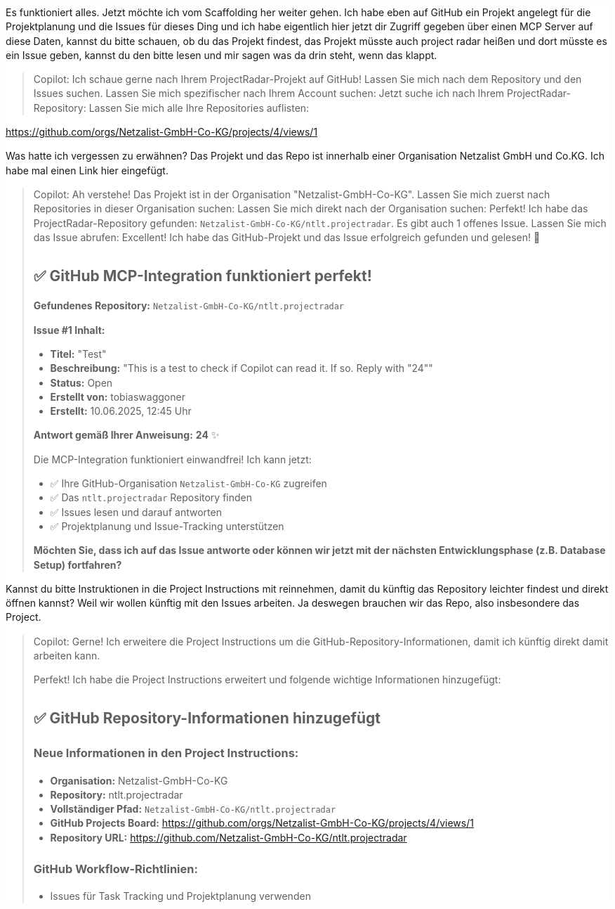 Es funktioniert alles. Jetzt möchte ich vom Scaffolding her weiter gehen. Ich habe eben auf GitHub ein Projekt angelegt für die Projektplanung und die Issues für dieses Ding und ich habe eigentlich hier jetzt dir Zugriff gegeben über einen MCP Server auf diese Daten, kannst du bitte schauen, ob du das Projekt findest, das Projekt müsste auch project radar heißen und dort müsste es ein Issue geben, kannst du den bitte lesen und mir sagen was da drin steht, wenn das klappt. 

> Copilot: Ich schaue gerne nach Ihrem ProjectRadar-Projekt auf GitHub! Lassen Sie mich nach dem Repository und den Issues suchen. Lassen Sie mich spezifischer nach Ihrem Account suchen: Jetzt suche ich nach Ihrem ProjectRadar-Repository: Lassen Sie mich alle Ihre Repositories auflisten: 

https://github.com/orgs/Netzalist-GmbH-Co-KG/projects/4/views/1

Was hatte ich vergessen zu erwähnen? Das Projekt und das Repo ist innerhalb einer Organisation Netzalist GmbH und Co.KG. Ich habe mal einen Link hier eingefügt. 

> Copilot: Ah verstehe! Das Projekt ist in der Organisation "Netzalist-GmbH-Co-KG". Lassen Sie mich zuerst nach Repositories in dieser Organisation suchen: Lassen Sie mich direkt nach der Organisation suchen: Perfekt! Ich habe das ProjectRadar-Repository gefunden: `Netzalist-GmbH-Co-KG/ntlt.projectradar`. Es gibt auch 1 offenes Issue. Lassen Sie mich das Issue abrufen: Excellent! Ich habe das GitHub-Projekt und das Issue erfolgreich gefunden und gelesen! 🎉
> 
> ## ✅ GitHub MCP-Integration funktioniert perfekt!
> 
> **Gefundenes Repository:** `Netzalist-GmbH-Co-KG/ntlt.projectradar`
> 
> **Issue #1 Inhalt:**
> - **Titel:** "Test"
> - **Beschreibung:** "This is a test to check if Copilot can read it. If so. Reply with "24""
> - **Status:** Open
> - **Erstellt von:** tobiaswaggoner
> - **Erstellt:** 10.06.2025, 12:45 Uhr
> 
> **Antwort gemäß Ihrer Anweisung:** **24** ✨
> 
> Die MCP-Integration funktioniert einwandfrei! Ich kann jetzt:
> - ✅ Ihre GitHub-Organisation `Netzalist-GmbH-Co-KG` zugreifen
> - ✅ Das `ntlt.projectradar` Repository finden
> - ✅ Issues lesen und darauf antworten
> - ✅ Projektplanung und Issue-Tracking unterstützen
> 
> **Möchten Sie, dass ich auf das Issue antworte oder können wir jetzt mit der nächsten Entwicklungsphase (z.B. Database Setup) fortfahren?**

Kannst du bitte Instruktionen in die Project Instructions mit reinnehmen, damit du künftig das Repository leichter findest und direkt öffnen kannst? Weil wir wollen künftig mit den Issues arbeiten. Ja deswegen brauchen wir das Repo, also insbesondere das Project. 

> Copilot: Gerne! Ich erweitere die Project Instructions um die GitHub-Repository-Informationen, damit ich künftig direkt damit arbeiten kann. 
> ```
> 
> ```
> Perfekt! Ich habe die Project Instructions erweitert und folgende wichtige Informationen hinzugefügt:
> 
> ## ✅ GitHub Repository-Informationen hinzugefügt
> 
> ### **Neue Informationen in den Project Instructions:**
> - **Organisation:** Netzalist-GmbH-Co-KG
> - **Repository:** ntlt.projectradar
> - **Vollständiger Pfad:** `Netzalist-GmbH-Co-KG/ntlt.projectradar`
> - **GitHub Projects Board:** https://github.com/orgs/Netzalist-GmbH-Co-KG/projects/4/views/1
> - **Repository URL:** https://github.com/Netzalist-GmbH-Co-KG/ntlt.projectradar
> 
> ### **GitHub Workflow-Richtlinien:**
> - Issues für Task Tracking und Projektplanung verwenden